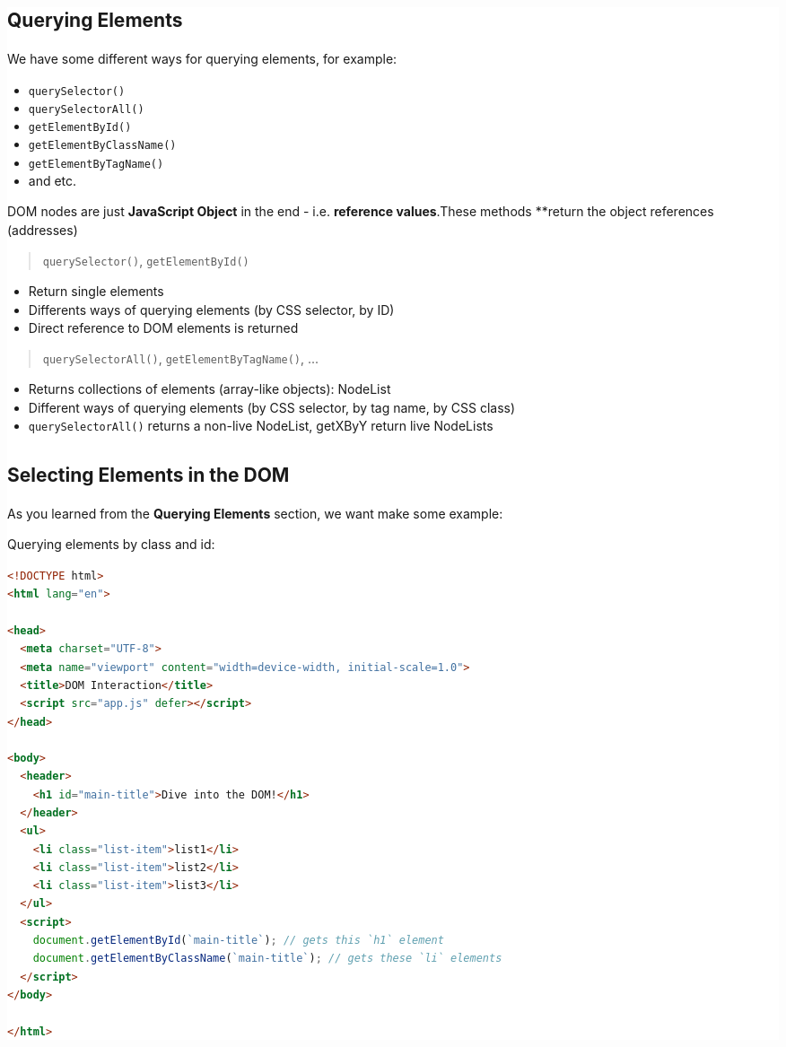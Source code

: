 ## Querying Elements

We have some different ways for querying elements, for example:

- `querySelector()`
- `querySelectorAll()`
- `getElementById()`
- `getElementByClassName()`
- `getElementByTagName()`
- and etc.

DOM nodes are just **JavaScript Object** in the end - i.e. **reference values**.These methods **return the object references (addresses)

> `querySelector()`, `getElementById()`

- Return single elements
- Differents ways of querying elements (by CSS selector, by ID)
- Direct reference to DOM elements is returned

> `querySelectorAll()`, `getElementByTagName()`, ...

- Returns collections of elements (array-like objects): NodeList
- Different ways of querying elements (by CSS selector, by tag name, by CSS class)
- `querySelectorAll()` returns a non-live NodeList, getXByY return live NodeLists

## Selecting Elements in the DOM

As you learned from the **Querying Elements** section, we want make some example:

Querying elements by class and id:

```html
<!DOCTYPE html>
<html lang="en">

<head>
  <meta charset="UTF-8">
  <meta name="viewport" content="width=device-width, initial-scale=1.0">
  <title>DOM Interaction</title>
  <script src="app.js" defer></script>
</head>

<body>
  <header>
    <h1 id="main-title">Dive into the DOM!</h1>
  </header>
  <ul>
    <li class="list-item">list1</li>
    <li class="list-item">list2</li>
    <li class="list-item">list3</li>
  </ul>
  <script>
    document.getElementById(`main-title`); // gets this `h1` element
    document.getElementByClassName(`main-title`); // gets these `li` elements
  </script>
</body>

</html>
```
